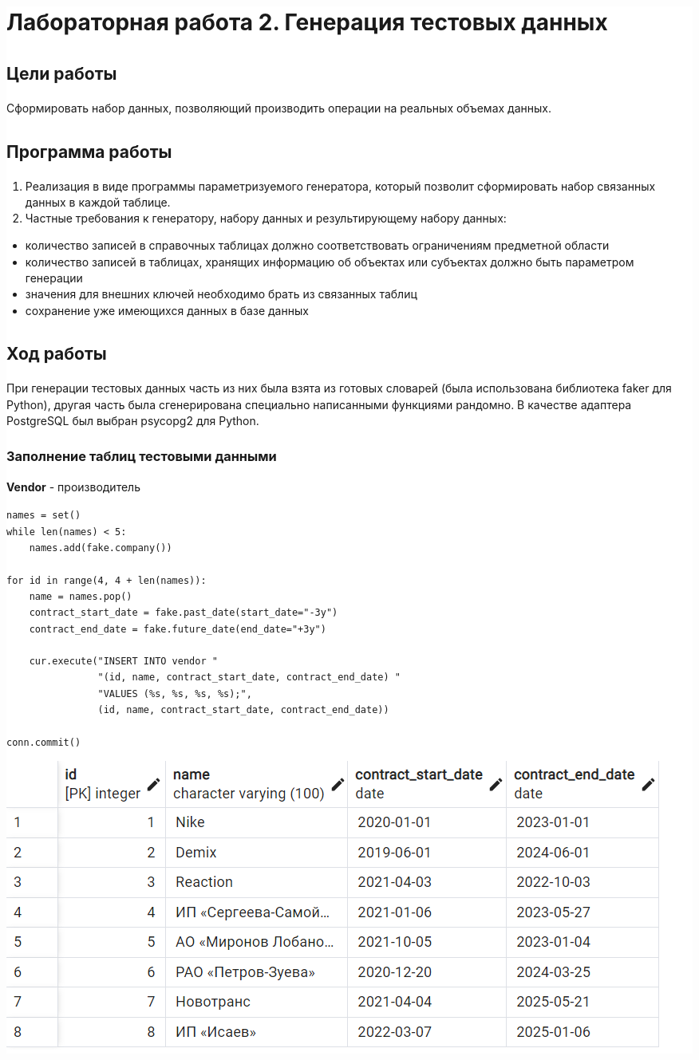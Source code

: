 # Лабораторная работа 2. Генерация тестовых данных

## Цели работы
Сформировать набор данных, позволяющий производить операции на реальных объемах данных.

## Программа работы
1. Реализация в виде программы параметризуемого генератора, который позволит сформировать набор связанных данных в каждой таблице.
2. Частные требования к генератору, набору данных и результирующему набору данных:
- количество записей в справочных таблицах должно соответствовать ограничениям предметной области
- количество записей в таблицах, хранящих информацию об объектах или субъектах должно быть параметром генерации
- значения для внешних ключей необходимо брать из связанных таблиц
- сохранение уже имеющихся данных в базе данных

## Ход работы
При генерации тестовых данных часть из них была взята из готовых словарей (была использована библиотека faker для Python), другая часть была сгенерирована специально написанными функциями рандомно. В качестве адаптера PostgreSQL был выбран psycopg2 для Python.

### Заполнение таблиц тестовыми данными

**Vendor** - производитель

```
names = set()
while len(names) < 5:
    names.add(fake.company())

for id in range(4, 4 + len(names)):
    name = names.pop()
    contract_start_date = fake.past_date(start_date="-3y")
    contract_end_date = fake.future_date(end_date="+3y")

    cur.execute("INSERT INTO vendor "
                "(id, name, contract_start_date, contract_end_date) "
                "VALUES (%s, %s, %s, %s);",
                (id, name, contract_start_date, contract_end_date))

conn.commit()
```

![img1](img/img1.png)